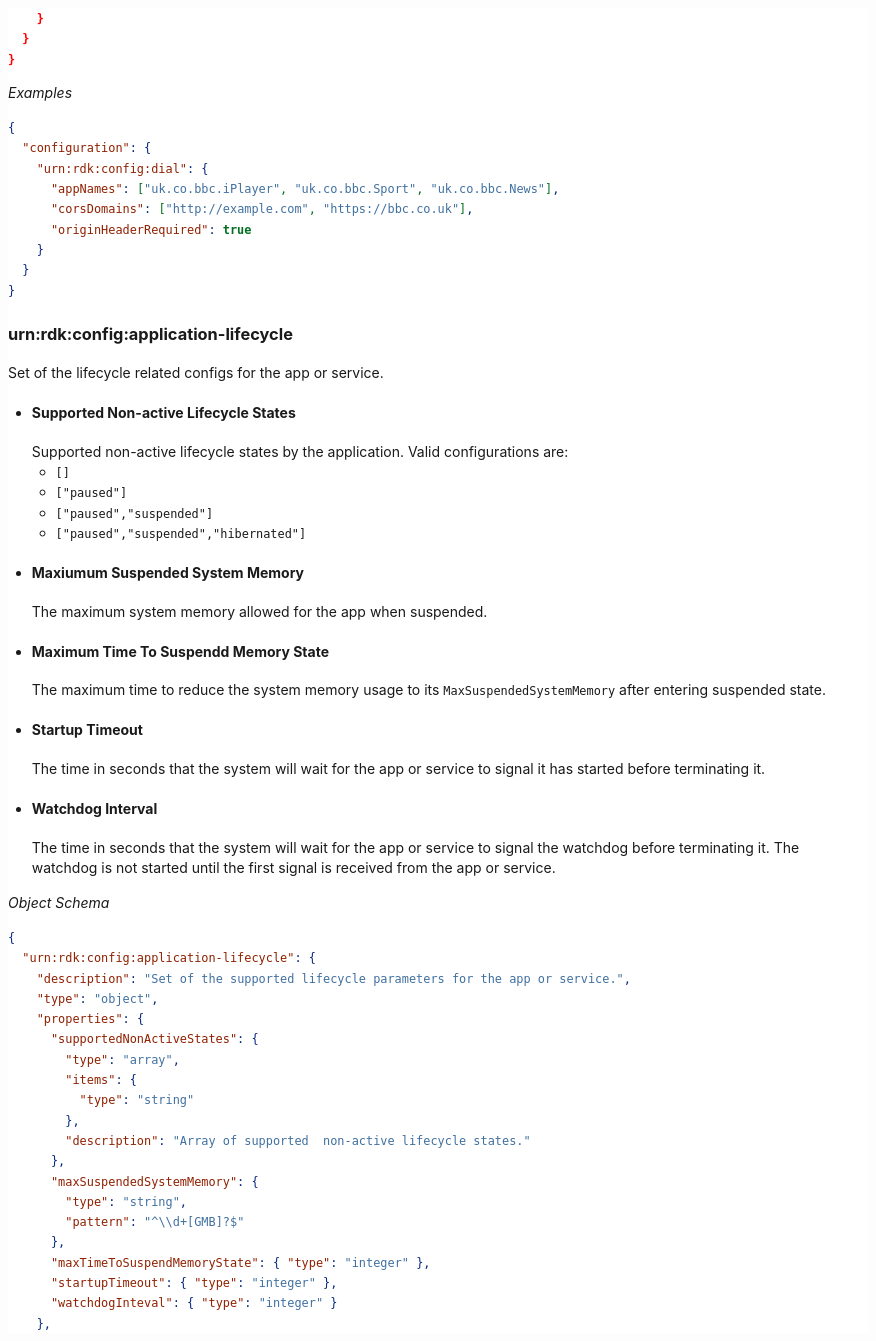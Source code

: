 ```json
    }
  }
}
```

_Examples_

```json
{
  "configuration": {
    "urn:rdk:config:dial": {
      "appNames": ["uk.co.bbc.iPlayer", "uk.co.bbc.Sport", "uk.co.bbc.News"],
      "corsDomains": ["http://example.com", "https://bbc.co.uk"],
      "originHeaderRequired": true
    }
  }
}
```

### urn:rdk:config:application-lifecycle

Set of the lifecycle related configs for the app or service.

- #### Supported Non-active Lifecycle States
  Supported non-active lifecycle states by the application.
  Valid configurations are:
  - `[]`
  - `["paused"]`
  - `["paused","suspended"]`
  - `["paused","suspended","hibernated"]`
- #### Maxiumum Suspended System Memory
  The maximum system memory allowed for the app when suspended.
- #### Maximum Time To Suspendd Memory State
  The maximum time to reduce the system memory usage to its `MaxSuspendedSystemMemory` after entering suspended state.
- #### Startup Timeout
  The time in seconds that the system will wait for the app or service to signal it has started before terminating it.
- #### Watchdog Interval
  The time in seconds that the system will wait for the app or service to signal the watchdog before terminating it.
  The watchdog is not started until the first signal is received from the app or service.

_Object Schema_

```json
{
  "urn:rdk:config:application-lifecycle": {
    "description": "Set of the supported lifecycle parameters for the app or service.",
    "type": "object",
    "properties": {
      "supportedNonActiveStates": {
        "type": "array",
        "items": {
          "type": "string"
        },
        "description": "Array of supported  non-active lifecycle states."
      },
      "maxSuspendedSystemMemory": {
        "type": "string",
        "pattern": "^\\d+[GMB]?$"
      },
      "maxTimeToSuspendMemoryState": { "type": "integer" },
      "startupTimeout": { "type": "integer" },
      "watchdogInteval": { "type": "integer" }
    },
```